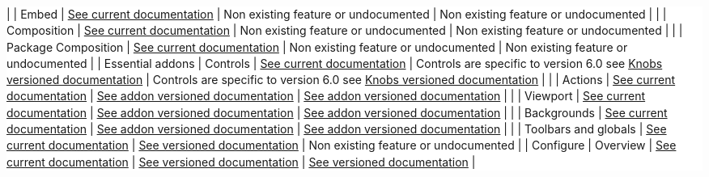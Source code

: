 |                  | Embed                                        | [See current documentation](./sharing/embed.md)                                                                        | Non existing feature or undocumented                                                                                                                                                                                                                                 | Non existing feature or undocumented                                                                                                                     |
|                  | Composition                                  | [See current documentation](./sharing/storybook-composition.md)                                                        | Non existing feature or undocumented                                                                                                                                                                                                                                 | Non existing feature or undocumented                                                                                                                     |
|                  | Package Composition                          | [See current documentation](./sharing/package-composition.md)                                                          | Non existing feature or undocumented                                                                                                                                                                                                                                 | Non existing feature or undocumented                                                                                                                     |
| Essential addons | Controls                                     | [See current documentation](./essentials/controls.md)                                                                  | Controls are specific to version 6.0 see [Knobs versioned documentation](https://github.com/storybookjs/storybook/tree/release/5.3/addons/knobs)                                                                                                                     | Controls are specific to version 6.0 see [Knobs versioned documentation](https://github.com/storybookjs/storybook/tree/release/5.0/addons/knobs)         |
|                  | Actions                                      | [See current documentation](./essentials/actions.md)                                                                   | [See addon versioned documentation](https://github.com/storybookjs/storybook/tree/release/5.3/addons/actions)                                                                                                                                                        | [See addon versioned documentation](https://github.com/storybookjs/storybook/tree/release/5.0/addons/actions)                                            |
|                  | Viewport                                     | [See current documentation](./essentials/viewport.md)                                                                  | [See addon versioned documentation](https://github.com/storybookjs/storybook/tree/release/5.3/addons/viewport)                                                                                                                                                       | [See addon versioned documentation](https://github.com/storybookjs/storybook/tree/release/5.0/addons/viewport)                                           |
|                  | Backgrounds                                  | [See current documentation](./essentials/backgrounds.md)                                                               | [See addon versioned documentation](https://github.com/storybookjs/storybook/tree/release/5.3/addons/backgrounds)                                                                                                                                                    | [See addon versioned documentation](https://github.com/storybookjs/storybook/tree/release/5.0/addons/backgrounds)                                        |
|                  | Toolbars and globals                         | [See current documentation](./essentials/toolbars-and-globals.md)                                                      | [See versioned documentation](https://github.com/storybookjs/storybook/tree/release/5.3/docs/src/pages/basics/toolbar-guide)                                                                                                                                         | Non existing feature or undocumented                                                                                                                     |
| Configure        | Overview                                     | [See current documentation](./configure/index.md)                                                                      | [See versioned documentation](https://github.com/storybookjs/storybook/tree/release/5.3/docs/src/pages/configurations/overview)                                                                                                                                      | [See versioned documentation](https://github.com/storybookjs/storybook/tree/release/5.0/docs/src/pages/basics/writing-stories)                           |